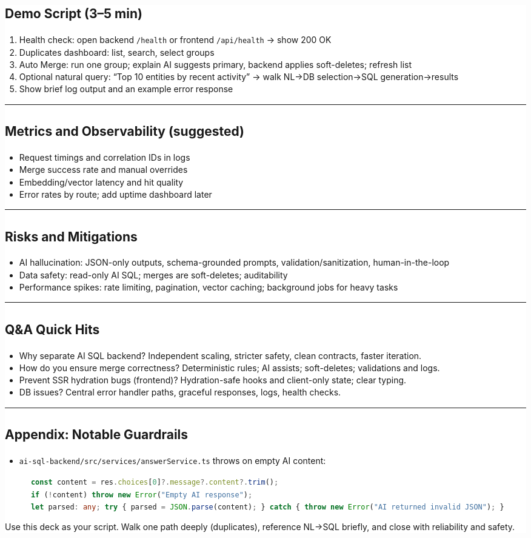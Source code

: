 ## Demo Script (3–5 min)
1) Health check: open backend `/health` or frontend `/api/health` → show 200 OK
2) Duplicates dashboard: list, search, select groups
3) Auto Merge: run one group; explain AI suggests primary, backend applies soft-deletes; refresh list
4) Optional natural query: “Top 10 entities by recent activity” → walk NL→DB selection→SQL generation→results
5) Show brief log output and an example error response

---

## Metrics and Observability (suggested)
- Request timings and correlation IDs in logs
- Merge success rate and manual overrides
- Embedding/vector latency and hit quality
- Error rates by route; add uptime dashboard later

---

## Risks and Mitigations
- AI hallucination: JSON-only outputs, schema-grounded prompts, validation/sanitization, human-in-the-loop
- Data safety: read-only AI SQL; merges are soft-deletes; auditability
- Performance spikes: rate limiting, pagination, vector caching; background jobs for heavy tasks

---

## Q&A Quick Hits
- Why separate AI SQL backend? Independent scaling, stricter safety, clean contracts, faster iteration.
- How do you ensure merge correctness? Deterministic rules; AI assists; soft-deletes; validations and logs.
- Prevent SSR hydration bugs (frontend)? Hydration-safe hooks and client-only state; clear typing.
- DB issues? Central error handler paths, graceful responses, logs, health checks.

---

## Appendix: Notable Guardrails
- `ai-sql-backend/src/services/answerService.ts` throws on empty AI content:
```50:52:ai-sql-backend/src/services/answerService.ts
      const content = res.choices[0]?.message?.content?.trim();
      if (!content) throw new Error("Empty AI response");
      let parsed: any; try { parsed = JSON.parse(content); } catch { throw new Error("AI returned invalid JSON"); }
```

Use this deck as your script. Walk one path deeply (duplicates), reference NL→SQL briefly, and close with reliability and safety.


